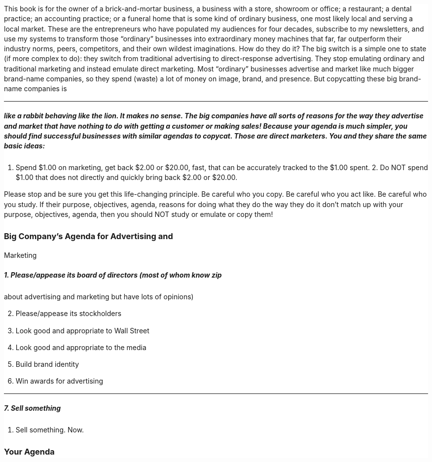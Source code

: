  This book is for the owner of a brick-and-mortar business, a business with a store, showroom or office; a restaurant; a dental practice; an accounting practice; or a funeral home that is some kind of ordinary business, one most likely local and serving a local market. These are the entrepreneurs who have populated my audiences for four decades, subscribe to my newsletters, and use my systems to transform those “ordinary” businesses into extraordinary money machines that far, far outperform their industry norms, peers, competitors, and their own wildest imaginations. How do they do it? The big switch is a simple one to state (if more complex to do): they switch from traditional advertising to direct-response advertising. They stop emulating ordinary and traditional marketing and instead emulate direct marketing.
 Most “ordinary” businesses advertise and market like much bigger brand-name companies, so they spend (waste) a lot of money on image, brand, and presence. But copycatting these big brand-name companies is


-----

##### like a rabbit behaving like the lion. It makes no sense. The big companies have all sorts of reasons for the way they advertise and market that have nothing to do with getting a customer or making sales! Because your agenda is much simpler, you should find successful businesses with similar agendas to copycat. Those are direct marketers. You and they share the same basic ideas:

 1. Spend $1.00 on marketing, get back $2.00 or $20.00, fast, that can
 be accurately tracked to the $1.00 spent. 2. Do NOT spend $1.00 that does not directly and quickly bring back
 $2.00 or $20.00.

 Please stop and be sure you get this life-changing principle. Be careful who you copy. Be careful who you act like. Be careful who you study. If their purpose, objectives, agenda, reasons for doing what they do the way they do it don’t match up with your purpose, objectives, agenda, then you should NOT study or emulate or copy them!


### Big Company’s Agenda for Advertising and
 Marketing

##### 1. Please/appease its board of directors (most of whom know zip
 about advertising and marketing but have lots of opinions)

 2. Please/appease its stockholders

 3. Look good and appropriate to Wall Street

 4. Look good and appropriate to the media

 5. Build brand identity

 6. Win awards for advertising


-----

##### 7. Sell something

 1. Sell something. Now.


### Your Agenda